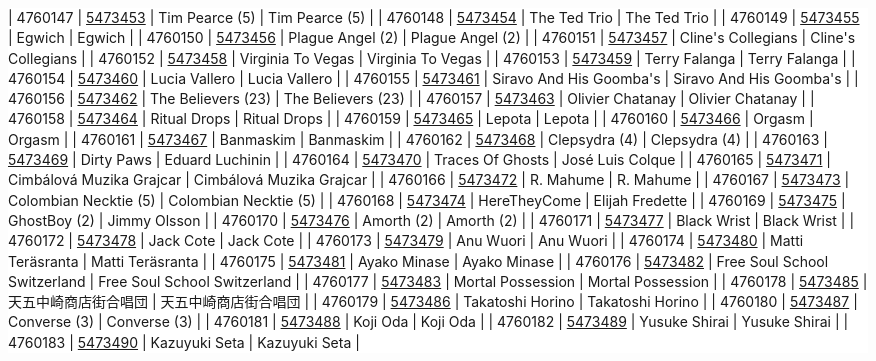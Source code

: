 | 4760147 | [5473453](https://www.discogs.com/artist/5473453) | Tim Pearce (5) | Tim Pearce (5) |
| 4760148 | [5473454](https://www.discogs.com/artist/5473454) | The Ted Trio | The Ted Trio |
| 4760149 | [5473455](https://www.discogs.com/artist/5473455) | Egwich | Egwich |
| 4760150 | [5473456](https://www.discogs.com/artist/5473456) | Plague Angel (2) | Plague Angel (2) |
| 4760151 | [5473457](https://www.discogs.com/artist/5473457) | Cline's Collegians | Cline's Collegians |
| 4760152 | [5473458](https://www.discogs.com/artist/5473458) | Virginia To Vegas | Virginia To Vegas |
| 4760153 | [5473459](https://www.discogs.com/artist/5473459) | Terry Falanga | Terry Falanga |
| 4760154 | [5473460](https://www.discogs.com/artist/5473460) | Lucia Vallero | Lucia Vallero |
| 4760155 | [5473461](https://www.discogs.com/artist/5473461) | Siravo And His Goomba's | Siravo And His Goomba's |
| 4760156 | [5473462](https://www.discogs.com/artist/5473462) | The Believers (23) | The Believers (23) |
| 4760157 | [5473463](https://www.discogs.com/artist/5473463) | Olivier Chatanay | Olivier Chatanay |
| 4760158 | [5473464](https://www.discogs.com/artist/5473464) | Ritual Drops | Ritual Drops |
| 4760159 | [5473465](https://www.discogs.com/artist/5473465) | Lepota | Lepota |
| 4760160 | [5473466](https://www.discogs.com/artist/5473466) | Orgasm | Orgasm |
| 4760161 | [5473467](https://www.discogs.com/artist/5473467) | Banmaskim | Banmaskim |
| 4760162 | [5473468](https://www.discogs.com/artist/5473468) | Clepsydra (4) | Clepsydra (4) |
| 4760163 | [5473469](https://www.discogs.com/artist/5473469) | Dirty Paws | Eduard Luchinin |
| 4760164 | [5473470](https://www.discogs.com/artist/5473470) | Traces Of Ghosts | José Luis Colque |
| 4760165 | [5473471](https://www.discogs.com/artist/5473471) | Cimbálová Muzika Grajcar | Cimbálová Muzika Grajcar |
| 4760166 | [5473472](https://www.discogs.com/artist/5473472) | R. Mahume | R. Mahume |
| 4760167 | [5473473](https://www.discogs.com/artist/5473473) | Colombian Necktie  (5) | Colombian Necktie  (5) |
| 4760168 | [5473474](https://www.discogs.com/artist/5473474) | HereTheyCome | Elijah Fredette |
| 4760169 | [5473475](https://www.discogs.com/artist/5473475) | GhostBoy (2) | Jimmy Olsson |
| 4760170 | [5473476](https://www.discogs.com/artist/5473476) | Amorth (2) | Amorth (2) |
| 4760171 | [5473477](https://www.discogs.com/artist/5473477) | Black Wrist | Black Wrist |
| 4760172 | [5473478](https://www.discogs.com/artist/5473478) | Jack Cote | Jack Cote |
| 4760173 | [5473479](https://www.discogs.com/artist/5473479) | Anu Wuori | Anu Wuori |
| 4760174 | [5473480](https://www.discogs.com/artist/5473480) | Matti Teräsranta | Matti Teräsranta |
| 4760175 | [5473481](https://www.discogs.com/artist/5473481) | Ayako Minase | Ayako Minase |
| 4760176 | [5473482](https://www.discogs.com/artist/5473482) | Free Soul School Switzerland | Free Soul School Switzerland |
| 4760177 | [5473483](https://www.discogs.com/artist/5473483) | Mortal Possession | Mortal Possession |
| 4760178 | [5473485](https://www.discogs.com/artist/5473485) | 天五中崎商店街合唱団 | 天五中崎商店街合唱団 |
| 4760179 | [5473486](https://www.discogs.com/artist/5473486) | Takatoshi Horino | Takatoshi Horino |
| 4760180 | [5473487](https://www.discogs.com/artist/5473487) | Converse (3) | Converse (3) |
| 4760181 | [5473488](https://www.discogs.com/artist/5473488) | Koji Oda | Koji Oda |
| 4760182 | [5473489](https://www.discogs.com/artist/5473489) | Yusuke Shirai | Yusuke Shirai |
| 4760183 | [5473490](https://www.discogs.com/artist/5473490) | Kazuyuki Seta | Kazuyuki Seta |